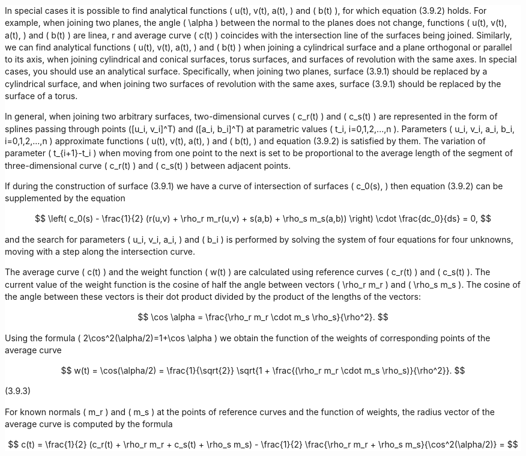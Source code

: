 In special cases it is possible to find analytical functions \( u(t), v(t), a(t), \) and \( b(t) \), for which equation (3.9.2) holds. For example, when joining two planes, the angle \( \alpha \) between the normal to the planes does not change, functions \( u(t), v(t), a(t), \) and \( b(t) \) are
linea, r and average curve \( c(t) \) coincides with the intersection line of the surfaces being joined. Similarly, we can find analytical functions \( u(t), v(t), a(t), \) and \( b(t) \) when joining a cylindrical surface and a plane orthogonal or parallel to its axis, when joining cylindrical and conical surfaces, torus surfaces, and surfaces of revolution with the same axes. In special cases, you should use an analytical surface. Specifically, when joining two planes, surface (3.9.1) should be replaced by a cylindrical surface, and when joining two surfaces of revolution with the same axes, surface (3.9.1) should be replaced by the surface of a torus.

In general, when joining two arbitrary surfaces, two-dimensional curves \( c_r(t) \) and \( c_s(t) \) are represented in the form of splines passing through points \([u_i, v_i]^T\) and \([a_i, b_i]^T\) at parametric values \( t_i, i=0,1,2,...,n \). Parameters \( u_i, v_i, a_i, b_i, i=0,1,2,...,n \) approximate functions \( u(t), v(t), a(t), \) and \( b(t), \) and equation (3.9.2) is satisfied by them. The variation of parameter \( t_{i+1}-t_i \) when moving from one point to the next is set to be proportional to the average length of the segment of three-dimensional curve \( c_r(t) \) and \( c_s(t) \) between adjacent points.

If during the construction of surface (3.9.1) we have a curve of intersection of surfaces \( c_0(s), \) then equation (3.9.2) can be supplemented by the equation

$$
\left( c_0(s) - \frac{1}{2} (r(u,v) + \rho_r m_r(u,v) + s(a,b) + \rho_s m_s(a,b)) \right) \cdot \frac{dc_0}{ds} = 0,
$$

and the search for parameters \( u_i, v_i, a_i, \) and \( b_i \) is performed by solving the system of four equations for four unknowns, moving with a step along the intersection curve.

The average curve \( c(t) \) and the weight function \( w(t) \) are calculated using reference curves \( c_r(t) \) and \( c_s(t) \). The current value of the weight function is the cosine of half the angle between vectors \( \rho_r m_r \) and \( \rho_s m_s \). The cosine of the angle between these vectors is their dot product divided by the product of the lengths of the vectors:

$$
\cos \alpha = \frac{\rho_r m_r \cdot m_s \rho_s}{\rho^2}.
$$

Using the formula \( 2\cos^2(\alpha/2)=1+\cos \alpha \) we obtain the function of the weights of corresponding points of the average curve

$$
w(t) = \cos(\alpha/2) = \frac{1}{\sqrt{2}} \sqrt{1 + \frac{(\rho_r m_r \cdot m_s \rho_s)}{\rho^2}}.
$$  

(3.9.3)

For known normals \( m_r \) and \( m_s \) at the points of reference curves and the function of weights, the radius vector of the average curve is computed by the formula

$$
c(t) = \frac{1}{2} (c_r(t) + \rho_r m_r + c_s(t) + \rho_s m_s) - \frac{1}{2} \frac{\rho_r m_r + \rho_s m_s}{\cos^2(\alpha/2)} =
$$
